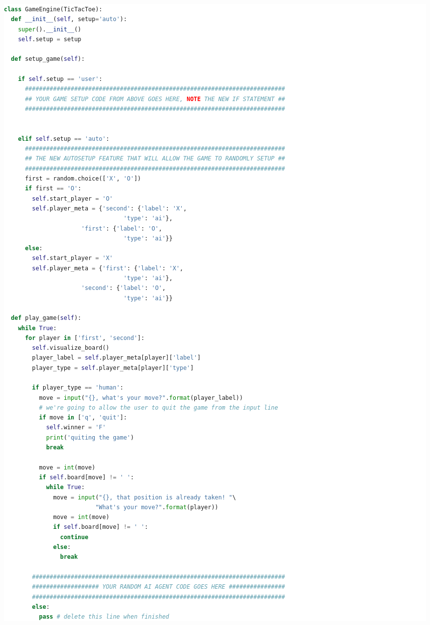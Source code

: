 
```python
class GameEngine(TicTacToe):
  def __init__(self, setup='auto'):
    super().__init__()
    self.setup = setup

  def setup_game(self):

    if self.setup == 'user':
      ##########################################################################
      ## YOUR GAME SETUP CODE FROM ABOVE GOES HERE, NOTE THE NEW IF STATEMENT ##
      ##########################################################################
      

    elif self.setup == 'auto':
      ##########################################################################
      ## THE NEW AUTOSETUP FEATURE THAT WILL ALLOW THE GAME TO RANDOMLY SETUP ##
      ##########################################################################
      first = random.choice(['X', 'O'])
      if first == 'O':
        self.start_player = 'O'
        self.player_meta = {'second': {'label': 'X',
                                  'type': 'ai'}, 
                      'first': {'label': 'O',
                                  'type': 'ai'}}                                
      else:
        self.start_player = 'X'
        self.player_meta = {'first': {'label': 'X',
                                  'type': 'ai'}, 
                      'second': {'label': 'O',
                                  'type': 'ai'}}

  def play_game(self):
    while True:
      for player in ['first', 'second']:  
        self.visualize_board()
        player_label = self.player_meta[player]['label']
        player_type = self.player_meta[player]['type']

        if player_type == 'human':
          move = input("{}, what's your move?".format(player_label))
          # we're going to allow the user to quit the game from the input line
          if move in ['q', 'quit']:
            self.winner = 'F'
            print('quiting the game')
            break

          move = int(move)
          if self.board[move] != ' ':
            while True:
              move = input("{}, that position is already taken! "\
                          "What's your move?".format(player))  
              move = int(move)            
              if self.board[move] != ' ':
                continue
              else:
                break

        ########################################################################
        ################### YOUR RANDOM AI AGENT CODE GOES HERE ################
        ########################################################################
        else:
          pass # delete this line when finished
```